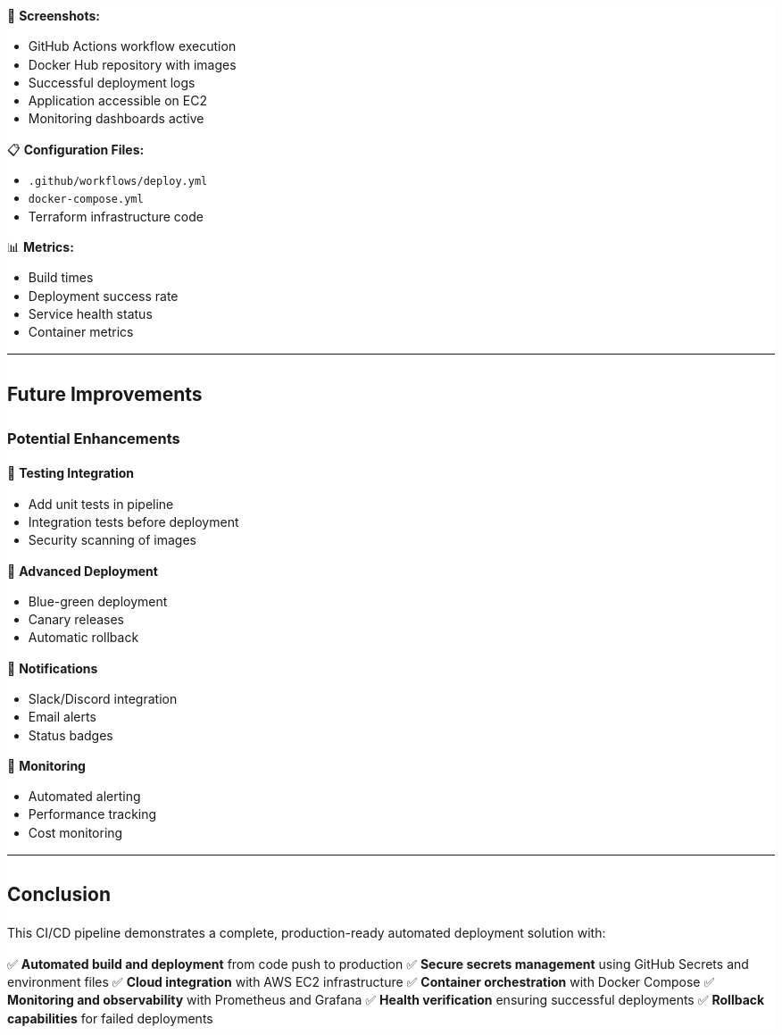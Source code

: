 📸 **Screenshots:**
- GitHub Actions workflow execution
- Docker Hub repository with images
- Successful deployment logs
- Application accessible on EC2
- Monitoring dashboards active

📋 **Configuration Files:**
- `.github/workflows/deploy.yml`
- `docker-compose.yml`
- Terraform infrastructure code

📊 **Metrics:**
- Build times
- Deployment success rate
- Service health status
- Container metrics

---

## Future Improvements

### Potential Enhancements

🚀 **Testing Integration**
- Add unit tests in pipeline
- Integration tests before deployment
- Security scanning of images

🚀 **Advanced Deployment**
- Blue-green deployment
- Canary releases
- Automatic rollback

🚀 **Notifications**
- Slack/Discord integration
- Email alerts
- Status badges

🚀 **Monitoring**
- Automated alerting
- Performance tracking
- Cost monitoring

---

## Conclusion

This CI/CD pipeline demonstrates a complete, production-ready automated deployment solution with:

✅ **Automated build and deployment** from code push to production
✅ **Secure secrets management** using GitHub Secrets and environment files
✅ **Cloud integration** with AWS EC2 infrastructure
✅ **Container orchestration** with Docker Compose
✅ **Monitoring and observability** with Prometheus and Grafana
✅ **Health verification** ensuring successful deployments
✅ **Rollback capabilities** for failed deployments

